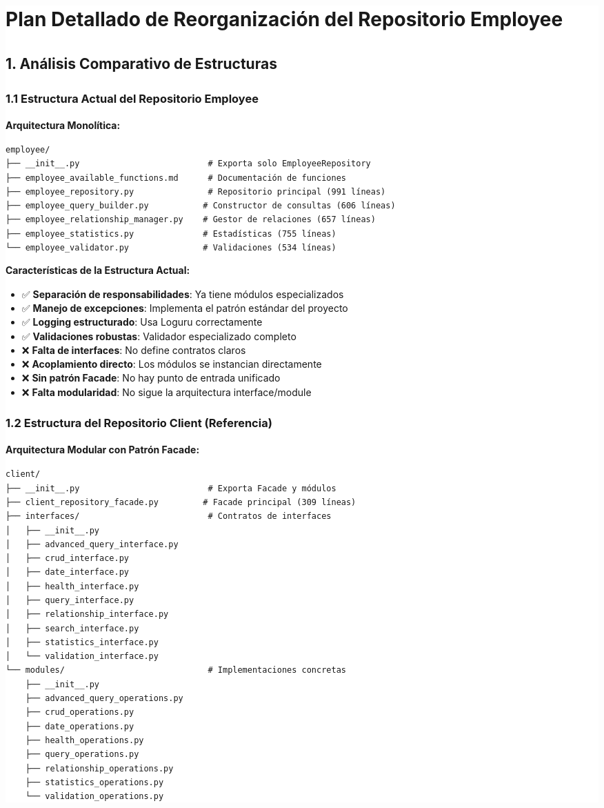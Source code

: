 # Plan Detallado de Reorganización del Repositorio Employee

## 1. Análisis Comparativo de Estructuras

### 1.1 Estructura Actual del Repositorio Employee

**Arquitectura Monolítica:**
```
employee/
├── __init__.py                          # Exporta solo EmployeeRepository
├── employee_available_functions.md      # Documentación de funciones
├── employee_repository.py               # Repositorio principal (991 líneas)
├── employee_query_builder.py           # Constructor de consultas (606 líneas)
├── employee_relationship_manager.py    # Gestor de relaciones (657 líneas)
├── employee_statistics.py              # Estadísticas (755 líneas)
└── employee_validator.py               # Validaciones (534 líneas)
```

**Características de la Estructura Actual:**
- ✅ **Separación de responsabilidades**: Ya tiene módulos especializados
- ✅ **Manejo de excepciones**: Implementa el patrón estándar del proyecto
- ✅ **Logging estructurado**: Usa Loguru correctamente
- ✅ **Validaciones robustas**: Validador especializado completo
- ❌ **Falta de interfaces**: No define contratos claros
- ❌ **Acoplamiento directo**: Los módulos se instancian directamente
- ❌ **Sin patrón Facade**: No hay punto de entrada unificado
- ❌ **Falta modularidad**: No sigue la arquitectura interface/module

### 1.2 Estructura del Repositorio Client (Referencia)

**Arquitectura Modular con Patrón Facade:**
```
client/
├── __init__.py                          # Exporta Facade y módulos
├── client_repository_facade.py         # Facade principal (309 líneas)
├── interfaces/                          # Contratos de interfaces
│   ├── __init__.py
│   ├── advanced_query_interface.py
│   ├── crud_interface.py
│   ├── date_interface.py
│   ├── health_interface.py
│   ├── query_interface.py
│   ├── relationship_interface.py
│   ├── search_interface.py
│   ├── statistics_interface.py
│   └── validation_interface.py
└── modules/                             # Implementaciones concretas
    ├── __init__.py
    ├── advanced_query_operations.py
    ├── crud_operations.py
    ├── date_operations.py
    ├── health_operations.py
    ├── query_operations.py
    ├── relationship_operations.py
    ├── statistics_operations.py
    └── validation_operations.py
```
